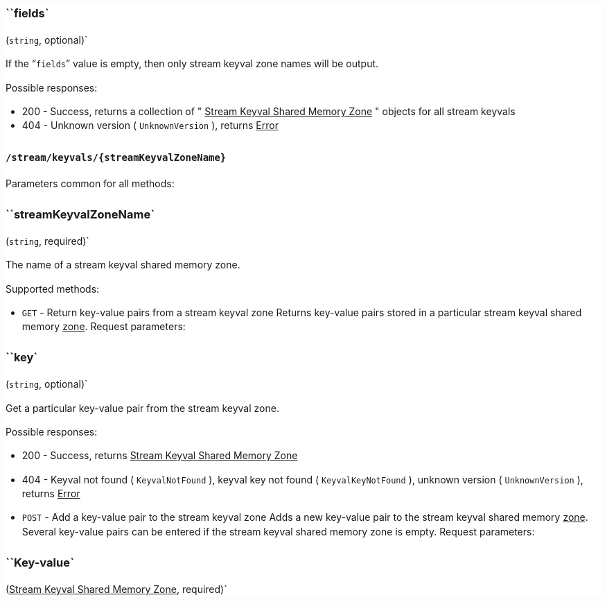 
### ``fields`
(`string`, optional)`


If the “`fields`” value is empty, then only stream keyval zone names will be output.


 
Possible responses:
 
- 200 - Success, returns a collection of " [Stream Keyval Shared Memory Zone](#def_nginx_stream_keyval_zone) " objects for all stream keyvals
- 404 - Unknown version ( `UnknownVersion` ), returns [Error](#def_nginx_error)






### ``/stream/keyvals/{streamKeyvalZoneName}``


Parameters common for all methods:


### ``streamKeyvalZoneName`
(`string`, required)`


The name of a stream keyval shared memory zone.


Supported methods:
- `GET` - Return key-value pairs from a stream keyval zone Returns key-value pairs stored in a particular stream keyval shared memory [zone](https://nginx.org/en/docs/stream/ngx_stream_keyval_module.html#keyval_zone). 
Request parameters:


### ``key`
(`string`, optional)`


Get a particular key-value pair from the stream keyval zone.


 
Possible responses:
 
- 200 - Success, returns [Stream Keyval Shared Memory Zone](#def_nginx_stream_keyval_zone)
- 404 - Keyval not found ( `KeyvalNotFound` ), keyval key not found ( `KeyvalKeyNotFound` ), unknown version ( `UnknownVersion` ), returns [Error](#def_nginx_error)


- `POST` - Add a key-value pair to the stream keyval zone Adds a new key-value pair to the stream keyval shared memory [zone](https://nginx.org/en/docs/stream/ngx_stream_keyval_module.html#keyval_zone). Several key-value pairs can be entered if the stream keyval shared memory zone is empty. 
Request parameters:


### ``Key-value`
([Stream Keyval Shared Memory Zone](#def_nginx_stream_keyval_zone_post_patch), required)`
